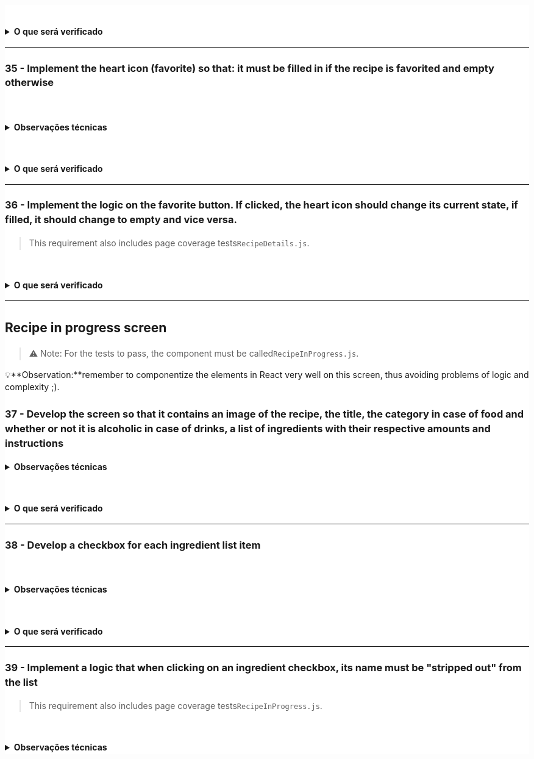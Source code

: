 <br /><details><summary><strong>O que será verificado</strong></summary></details>

* * *

### 35 - Implement the heart icon (favorite) so that: it must be filled in if the recipe is favorited and empty otherwise

<br /><details><summary><strong>Observações técnicas</strong></summary></details>

<br /><details><summary><strong>O que será verificado</strong></summary></details>

* * *

### 36 - Implement the logic on the favorite button. If clicked, the heart icon should change its current state, if filled, it should change to empty and vice versa.

> This requirement also includes page coverage tests`RecipeDetails.js`.

<br /><details><summary><strong>O que será verificado</strong></summary></details>

* * *

## Recipe in progress screen

> ⚠️ Note: For the tests to pass, the component must be called`RecipeInProgress.js`.

:bulb:**Observation:**remember to componentize the elements in React very well on this screen, thus avoiding problems of logic and complexity ;).

### 37 - Develop the screen so that it contains an image of the recipe, the title, the category in case of food and whether or not it is alcoholic in case of drinks, a list of ingredients with their respective amounts and instructions

<details><summary><strong>Observações técnicas</strong></summary></details>

<br /><details><summary><strong>O que será verificado</strong></summary></details>

* * *

### 38 - Develop a checkbox for each ingredient list item

<br /><details><summary><strong>Observações técnicas</strong></summary></details>

<br /><details><summary><strong>O que será verificado</strong></summary></details>

* * *

### 39 - Implement a logic that when clicking on an ingredient checkbox, its name must be "stripped out" from the list

> This requirement also includes page coverage tests`RecipeInProgress.js`.

<br /><details><summary><strong>Observações técnicas</strong></summary></details>
